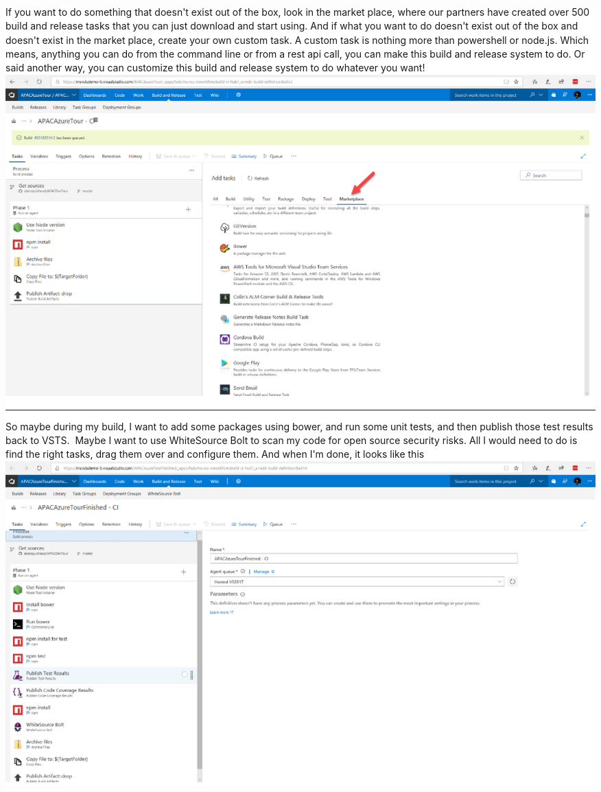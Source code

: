 If you want to do something that doesn't exist out of the box, look in the market place, where our partners have created over 500 build and release tasks that you can just download and start using.    And if what you want to do doesn't exist out of the box and doesn't exist in the market place, create your own custom task. A custom task is nothing more than powershell or node.js. Which means, anything you can do from the command line or from a rest api call, you can make this build and release system to do. Or said another way, you can customize this build and release system to do whatever you want!
<img src="./media/image033.png">

---
So maybe during my build, I want to add some packages using bower, and run some unit tests, and then publish those test results back to VSTS.  Maybe I want to use WhiteSource Bolt to scan my code for open source security risks. All I would need to do is find the right tasks, drag them over and configure them. And when I'm done, it looks like this
<img src="./media/image034.png">
